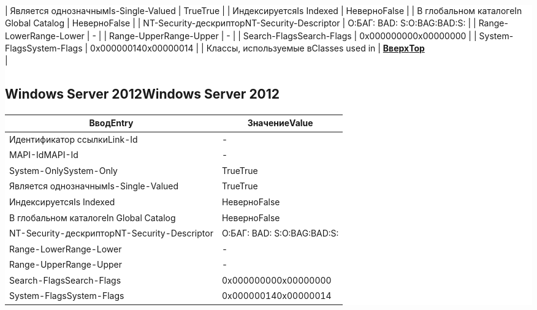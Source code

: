 | <span data-ttu-id="f1caa-231">Является однозначным</span><span class="sxs-lookup"><span data-stu-id="f1caa-231">Is-Single-Valued</span></span>       | <span data-ttu-id="f1caa-232">True</span><span class="sxs-lookup"><span data-stu-id="f1caa-232">True</span></span>                            |
| <span data-ttu-id="f1caa-233">Индексируется</span><span class="sxs-lookup"><span data-stu-id="f1caa-233">Is Indexed</span></span>             | <span data-ttu-id="f1caa-234">Неверно</span><span class="sxs-lookup"><span data-stu-id="f1caa-234">False</span></span>                           |
| <span data-ttu-id="f1caa-235">В глобальном каталоге</span><span class="sxs-lookup"><span data-stu-id="f1caa-235">In Global Catalog</span></span>      | <span data-ttu-id="f1caa-236">Неверно</span><span class="sxs-lookup"><span data-stu-id="f1caa-236">False</span></span>                           |
| <span data-ttu-id="f1caa-237">NT-Security-дескриптор</span><span class="sxs-lookup"><span data-stu-id="f1caa-237">NT-Security-Descriptor</span></span> | <span data-ttu-id="f1caa-238">О:БАГ: BAD: S:</span><span class="sxs-lookup"><span data-stu-id="f1caa-238">O:BAG:BAD:S:</span></span>                    |
| <span data-ttu-id="f1caa-239">Range-Lower</span><span class="sxs-lookup"><span data-stu-id="f1caa-239">Range-Lower</span></span>            | \-                              |
| <span data-ttu-id="f1caa-240">Range-Upper</span><span class="sxs-lookup"><span data-stu-id="f1caa-240">Range-Upper</span></span>            | \-                              |
| <span data-ttu-id="f1caa-241">Search-Flags</span><span class="sxs-lookup"><span data-stu-id="f1caa-241">Search-Flags</span></span>           | <span data-ttu-id="f1caa-242">0x00000000</span><span class="sxs-lookup"><span data-stu-id="f1caa-242">0x00000000</span></span>                      |
| <span data-ttu-id="f1caa-243">System-Flags</span><span class="sxs-lookup"><span data-stu-id="f1caa-243">System-Flags</span></span>           | <span data-ttu-id="f1caa-244">0x00000014</span><span class="sxs-lookup"><span data-stu-id="f1caa-244">0x00000014</span></span>                      |
| <span data-ttu-id="f1caa-245">Классы, используемые в</span><span class="sxs-lookup"><span data-stu-id="f1caa-245">Classes used in</span></span>        | [<span data-ttu-id="f1caa-246">**Вверх**</span><span class="sxs-lookup"><span data-stu-id="f1caa-246">**Top**</span></span>](c-top.md)<br/> |



## <a name="windows-server-2012"></a><span data-ttu-id="f1caa-247">Windows Server 2012</span><span class="sxs-lookup"><span data-stu-id="f1caa-247">Windows Server 2012</span></span>



| <span data-ttu-id="f1caa-248">Ввод</span><span class="sxs-lookup"><span data-stu-id="f1caa-248">Entry</span></span> | <span data-ttu-id="f1caa-249">Значение</span><span class="sxs-lookup"><span data-stu-id="f1caa-249">Value</span></span> |
|------------------------|---------------------------------|
| <span data-ttu-id="f1caa-250">Идентификатор ссылки</span><span class="sxs-lookup"><span data-stu-id="f1caa-250">Link-Id</span></span>                | \-                              |
| <span data-ttu-id="f1caa-251">MAPI-Id</span><span class="sxs-lookup"><span data-stu-id="f1caa-251">MAPI-Id</span></span>                | \-                              |
| <span data-ttu-id="f1caa-252">System-Only</span><span class="sxs-lookup"><span data-stu-id="f1caa-252">System-Only</span></span>            | <span data-ttu-id="f1caa-253">True</span><span class="sxs-lookup"><span data-stu-id="f1caa-253">True</span></span>                            |
| <span data-ttu-id="f1caa-254">Является однозначным</span><span class="sxs-lookup"><span data-stu-id="f1caa-254">Is-Single-Valued</span></span>       | <span data-ttu-id="f1caa-255">True</span><span class="sxs-lookup"><span data-stu-id="f1caa-255">True</span></span>                            |
| <span data-ttu-id="f1caa-256">Индексируется</span><span class="sxs-lookup"><span data-stu-id="f1caa-256">Is Indexed</span></span>             | <span data-ttu-id="f1caa-257">Неверно</span><span class="sxs-lookup"><span data-stu-id="f1caa-257">False</span></span>                           |
| <span data-ttu-id="f1caa-258">В глобальном каталоге</span><span class="sxs-lookup"><span data-stu-id="f1caa-258">In Global Catalog</span></span>      | <span data-ttu-id="f1caa-259">Неверно</span><span class="sxs-lookup"><span data-stu-id="f1caa-259">False</span></span>                           |
| <span data-ttu-id="f1caa-260">NT-Security-дескриптор</span><span class="sxs-lookup"><span data-stu-id="f1caa-260">NT-Security-Descriptor</span></span> | <span data-ttu-id="f1caa-261">О:БАГ: BAD: S:</span><span class="sxs-lookup"><span data-stu-id="f1caa-261">O:BAG:BAD:S:</span></span>                    |
| <span data-ttu-id="f1caa-262">Range-Lower</span><span class="sxs-lookup"><span data-stu-id="f1caa-262">Range-Lower</span></span>            | \-                              |
| <span data-ttu-id="f1caa-263">Range-Upper</span><span class="sxs-lookup"><span data-stu-id="f1caa-263">Range-Upper</span></span>            | \-                              |
| <span data-ttu-id="f1caa-264">Search-Flags</span><span class="sxs-lookup"><span data-stu-id="f1caa-264">Search-Flags</span></span>           | <span data-ttu-id="f1caa-265">0x00000000</span><span class="sxs-lookup"><span data-stu-id="f1caa-265">0x00000000</span></span>                      |
| <span data-ttu-id="f1caa-266">System-Flags</span><span class="sxs-lookup"><span data-stu-id="f1caa-266">System-Flags</span></span>           | <span data-ttu-id="f1caa-267">0x00000014</span><span class="sxs-lookup"><span data-stu-id="f1caa-267">0x00000014</span></span>                      |